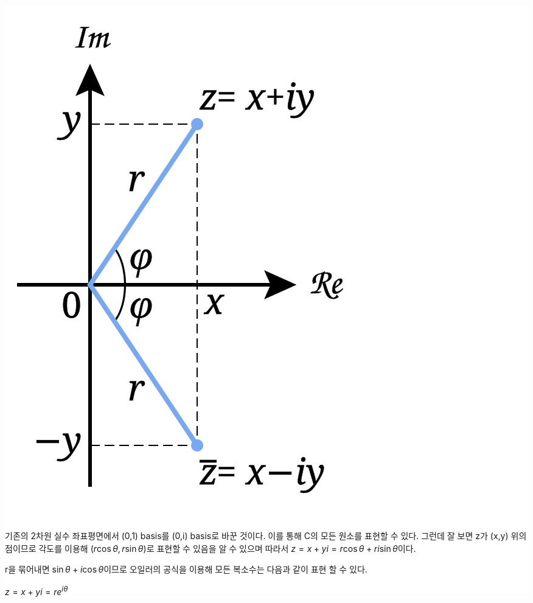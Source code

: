 ![](/assets/img/post/2020-08-18/figure1.svg)

기존의 2차원 실수 좌표평면에서 (0,1) basis를 (0,i) basis로 바꾼 것이다. 이를 통해 C의 모든 원소를 표현할 수 있다. 그런데 잘 보면 z가 (x,y) 위의 점이므로 각도를 이용해 $(r \cos \theta , r \sin \theta)$로 표현할 수 있음을 알 수 있으며 따라서 $z= x+yi = r\cos \theta +ri \sin \theta$이다. 

r을 묶어내면 $\sin \theta + i \cos \theta$이므로 오일러의 공식을 이용해 모든 복소수는 다음과 같이 표현 할 수 있다. 

$z= x+yi = r e^{i\theta}$
